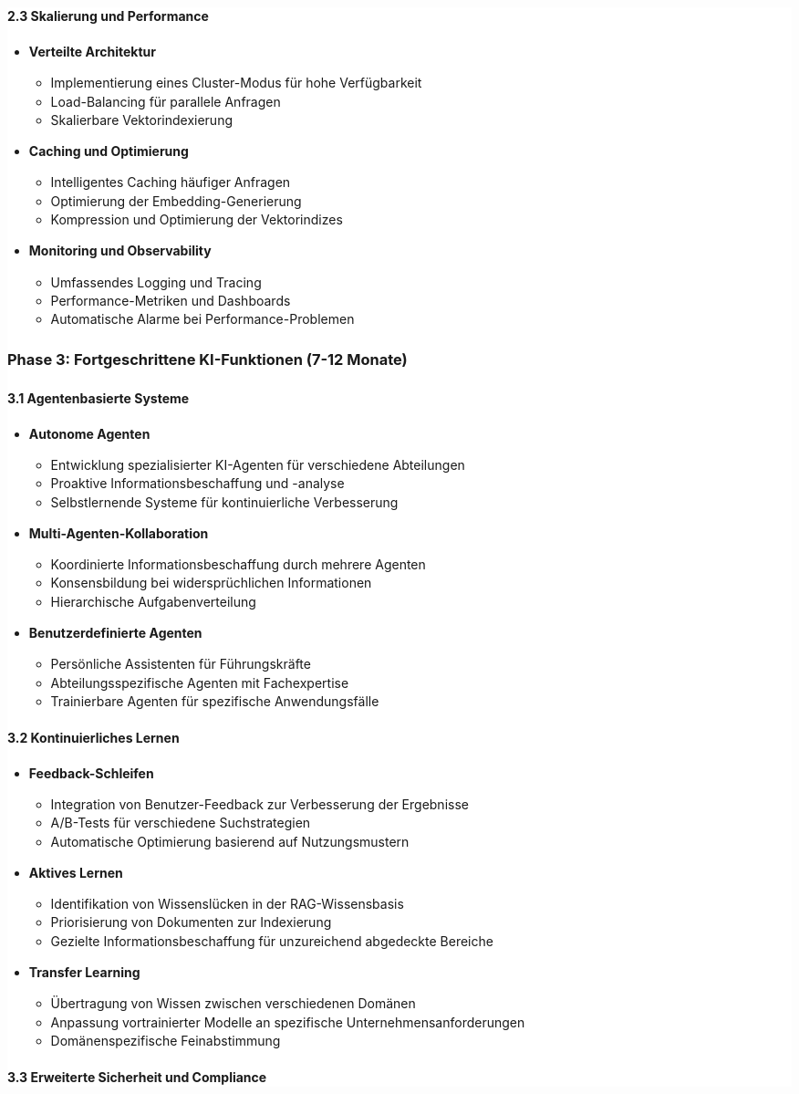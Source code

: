 #### 2.3 Skalierung und Performance

- **Verteilte Architektur**
  - Implementierung eines Cluster-Modus für hohe Verfügbarkeit
  - Load-Balancing für parallele Anfragen
  - Skalierbare Vektorindexierung

- **Caching und Optimierung**
  - Intelligentes Caching häufiger Anfragen
  - Optimierung der Embedding-Generierung
  - Kompression und Optimierung der Vektorindizes

- **Monitoring und Observability**
  - Umfassendes Logging und Tracing
  - Performance-Metriken und Dashboards
  - Automatische Alarme bei Performance-Problemen

### Phase 3: Fortgeschrittene KI-Funktionen (7-12 Monate)

#### 3.1 Agentenbasierte Systeme

- **Autonome Agenten**
  - Entwicklung spezialisierter KI-Agenten für verschiedene Abteilungen
  - Proaktive Informationsbeschaffung und -analyse
  - Selbstlernende Systeme für kontinuierliche Verbesserung

- **Multi-Agenten-Kollaboration**
  - Koordinierte Informationsbeschaffung durch mehrere Agenten
  - Konsensbildung bei widersprüchlichen Informationen
  - Hierarchische Aufgabenverteilung

- **Benutzerdefinierte Agenten**
  - Persönliche Assistenten für Führungskräfte
  - Abteilungsspezifische Agenten mit Fachexpertise
  - Trainierbare Agenten für spezifische Anwendungsfälle

#### 3.2 Kontinuierliches Lernen

- **Feedback-Schleifen**
  - Integration von Benutzer-Feedback zur Verbesserung der Ergebnisse
  - A/B-Tests für verschiedene Suchstrategien
  - Automatische Optimierung basierend auf Nutzungsmustern

- **Aktives Lernen**
  - Identifikation von Wissenslücken in der RAG-Wissensbasis
  - Priorisierung von Dokumenten zur Indexierung
  - Gezielte Informationsbeschaffung für unzureichend abgedeckte Bereiche

- **Transfer Learning**
  - Übertragung von Wissen zwischen verschiedenen Domänen
  - Anpassung vortrainierter Modelle an spezifische Unternehmensanforderungen
  - Domänenspezifische Feinabstimmung

#### 3.3 Erweiterte Sicherheit und Compliance
